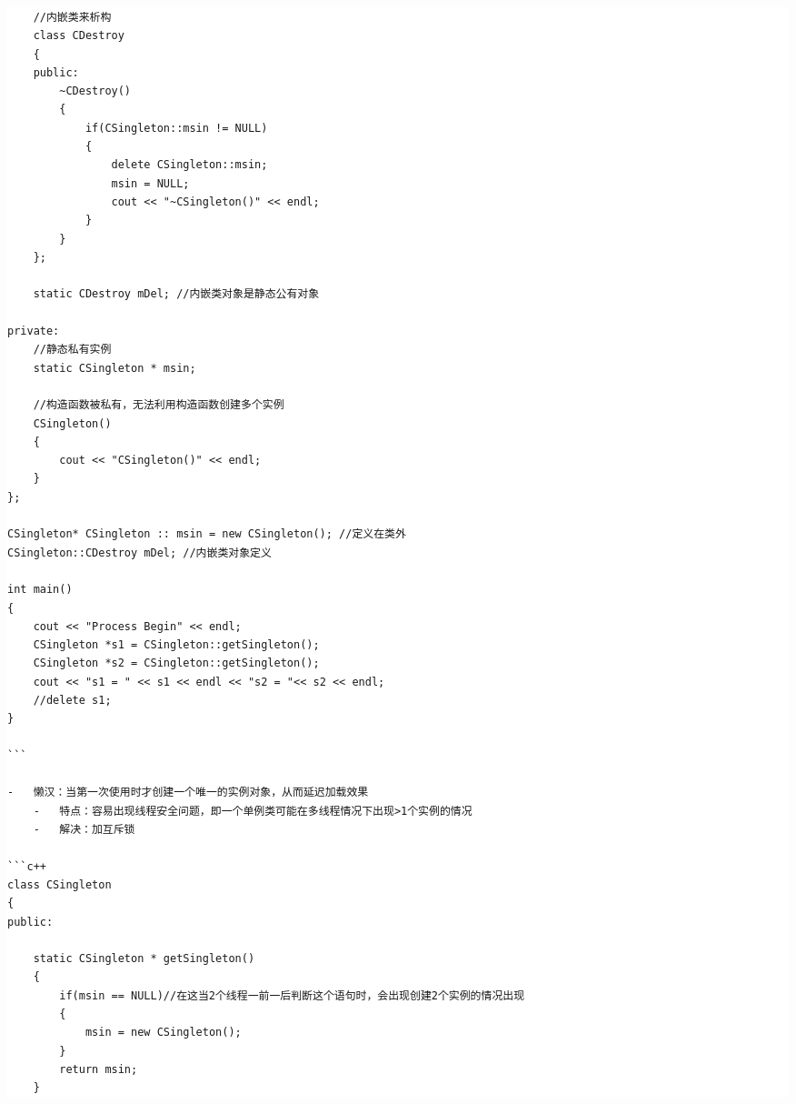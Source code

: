        //内嵌类来析构
    	class CDestroy
        {
        public:
            ~CDestroy()
            {
    			if(CSingleton::msin != NULL)
    			{
    				delete CSingleton::msin;
    				msin = NULL;
    				cout << "~CSingleton()" << endl;
    			}
            }
        };
    
        static CDestroy mDel; //内嵌类对象是静态公有对象
    
    private:
        //静态私有实例
    	static CSingleton * msin;
        
    	//构造函数被私有，无法利用构造函数创建多个实例
    	CSingleton() 
    	{
    		cout << "CSingleton()" << endl;
    	}
    };
    
    CSingleton* CSingleton :: msin = new CSingleton(); //定义在类外
    CSingleton::CDestroy mDel; //内嵌类对象定义
    
    int main()
    {
    	cout << "Process Begin" << endl;
    	CSingleton *s1 = CSingleton::getSingleton();
    	CSingleton *s2 = CSingleton::getSingleton();
    	cout << "s1 = " << s1 << endl << "s2 = "<< s2 << endl;
    	//delete s1;
    }
    
    ```
    
    -   懒汉：当第一次使用时才创建一个唯一的实例对象，从而延迟加载效果
        -   特点：容易出现线程安全问题，即一个单例类可能在多线程情况下出现>1个实例的情况
        -   解决：加互斥锁
    
    ```c++
    class CSingleton
    {
    public:
    
    	static CSingleton * getSingleton()
    	{
    		if(msin == NULL)//在这当2个线程一前一后判断这个语句时，会出现创建2个实例的情况出现
    		{
    			msin = new CSingleton();
    		}
    		return msin;
    	}
    
